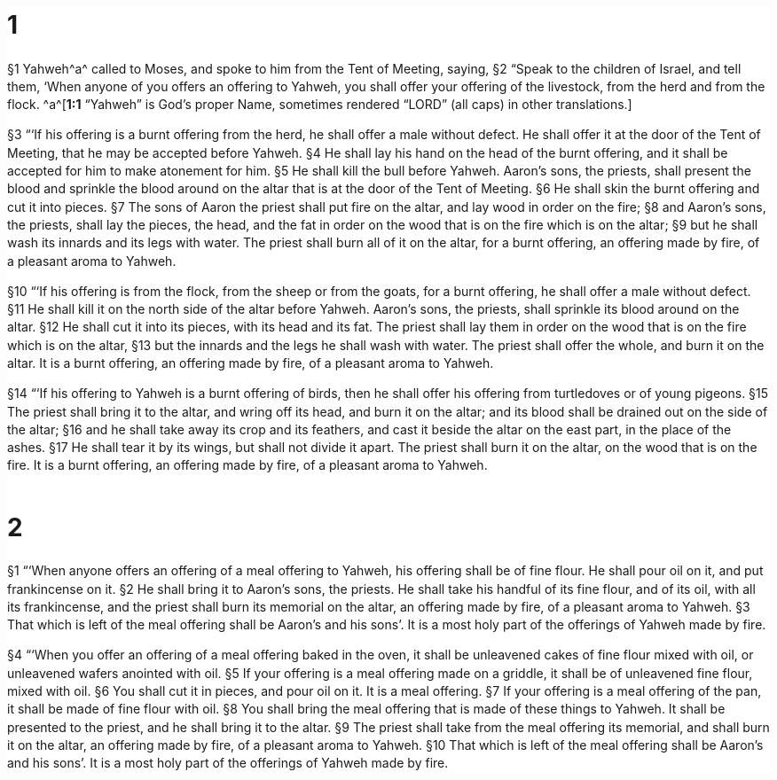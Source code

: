 # 1 
§1 Yahweh^a^ called to Moses, and spoke to him from the Tent of Meeting, saying, 
§2 “Speak to the children of Israel, and tell them, ‘When anyone of you offers an offering to Yahweh, you shall offer your offering of the livestock, from the herd and from the flock. 
^a^[**1:1** “Yahweh” is God’s proper Name, sometimes rendered “LORD” (all caps) in other translations.]

§3 “‘If his offering is a burnt offering from the herd, he shall offer a male without defect. He shall offer it at the door of the Tent of Meeting, that he may be accepted before Yahweh. 
§4 He shall lay his hand on the head of the burnt offering, and it shall be accepted for him to make atonement for him. 
§5 He shall kill the bull before Yahweh. Aaron’s sons, the priests, shall present the blood and sprinkle the blood around on the altar that is at the door of the Tent of Meeting. 
§6 He shall skin the burnt offering and cut it into pieces. 
§7 The sons of Aaron the priest shall put fire on the altar, and lay wood in order on the fire; 
§8 and Aaron’s sons, the priests, shall lay the pieces, the head, and the fat in order on the wood that is on the fire which is on the altar; 
§9 but he shall wash its innards and its legs with water. The priest shall burn all of it on the altar, for a burnt offering, an offering made by fire, of a pleasant aroma to Yahweh. 

§10 “‘If his offering is from the flock, from the sheep or from the goats, for a burnt offering, he shall offer a male without defect. 
§11 He shall kill it on the north side of the altar before Yahweh. Aaron’s sons, the priests, shall sprinkle its blood around on the altar. 
§12 He shall cut it into its pieces, with its head and its fat. The priest shall lay them in order on the wood that is on the fire which is on the altar, 
§13 but the innards and the legs he shall wash with water. The priest shall offer the whole, and burn it on the altar. It is a burnt offering, an offering made by fire, of a pleasant aroma to Yahweh. 

§14 “‘If his offering to Yahweh is a burnt offering of birds, then he shall offer his offering from turtledoves or of young pigeons. 
§15 The priest shall bring it to the altar, and wring off its head, and burn it on the altar; and its blood shall be drained out on the side of the altar; 
§16 and he shall take away its crop and its feathers, and cast it beside the altar on the east part, in the place of the ashes. 
§17 He shall tear it by its wings, but shall not divide it apart. The priest shall burn it on the altar, on the wood that is on the fire. It is a burnt offering, an offering made by fire, of a pleasant aroma to Yahweh. 

# 2 
§1 “‘When anyone offers an offering of a meal offering to Yahweh, his offering shall be of fine flour. He shall pour oil on it, and put frankincense on it. 
§2 He shall bring it to Aaron’s sons, the priests. He shall take his handful of its fine flour, and of its oil, with all its frankincense, and the priest shall burn its memorial on the altar, an offering made by fire, of a pleasant aroma to Yahweh. 
§3 That which is left of the meal offering shall be Aaron’s and his sons’. It is a most holy part of the offerings of Yahweh made by fire. 

§4 “‘When you offer an offering of a meal offering baked in the oven, it shall be unleavened cakes of fine flour mixed with oil, or unleavened wafers anointed with oil. 
§5 If your offering is a meal offering made on a griddle, it shall be of unleavened fine flour, mixed with oil. 
§6 You shall cut it in pieces, and pour oil on it. It is a meal offering. 
§7 If your offering is a meal offering of the pan, it shall be made of fine flour with oil. 
§8 You shall bring the meal offering that is made of these things to Yahweh. It shall be presented to the priest, and he shall bring it to the altar. 
§9 The priest shall take from the meal offering its memorial, and shall burn it on the altar, an offering made by fire, of a pleasant aroma to Yahweh. 
§10 That which is left of the meal offering shall be Aaron’s and his sons’. It is a most holy part of the offerings of Yahweh made by fire. 
